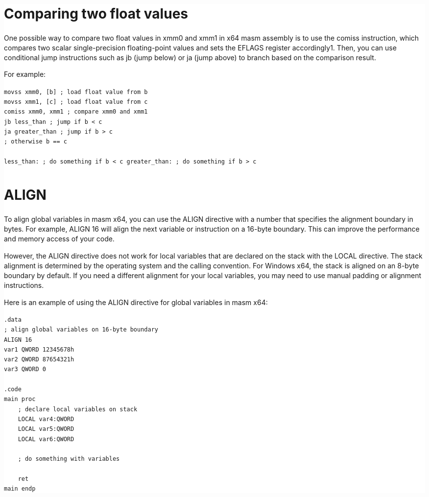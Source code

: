 # Comparing two float values
One possible way to compare two float values in xmm0 and xmm1 in x64 masm assembly is to use the comiss instruction, which compares two scalar single-precision floating-point values and sets the EFLAGS register accordingly1. Then, you can use conditional jump instructions such as jb (jump below) or ja (jump above) to branch based on the comparison result.

For example:
```
movss xmm0, [b] ; load float value from b
movss xmm1, [c] ; load float value from c
comiss xmm0, xmm1 ; compare xmm0 and xmm1
jb less_than ; jump if b < c
ja greater_than ; jump if b > c
; otherwise b == c

less_than: ; do something if b < c greater_than: ; do something if b > c
```

# ALIGN
To align global variables in masm x64, you can use the ALIGN directive with a number that specifies the alignment boundary in bytes. For example, ALIGN 16 will align the next variable or instruction on a 16-byte boundary. This can improve the performance and memory access of your code.

However, the ALIGN directive does not work for local variables that are declared on the stack with the LOCAL directive. The stack alignment is determined by the operating system and the calling convention. For Windows x64, the stack is aligned on an 8-byte boundary by default. If you need a different alignment for your local variables, you may need to use manual padding or alignment instructions.

Here is an example of using the ALIGN directive for global variables in masm x64:

```
.data
; align global variables on 16-byte boundary
ALIGN 16
var1 QWORD 12345678h
var2 QWORD 87654321h
var3 QWORD 0

.code
main proc
    ; declare local variables on stack
    LOCAL var4:QWORD
    LOCAL var5:QWORD
    LOCAL var6:QWORD

    ; do something with variables

    ret
main endp
```
